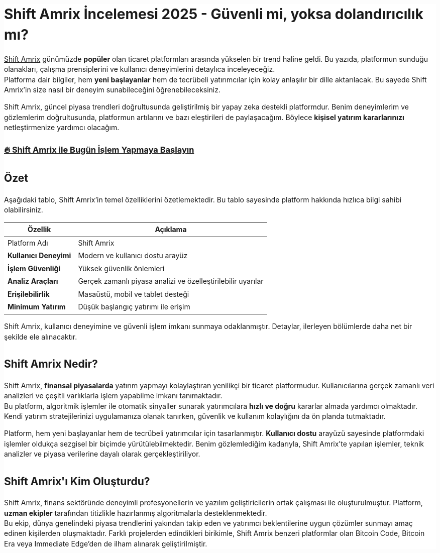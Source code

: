 # Shift Amrix İncelemesi 2025 - Güvenli mi, yoksa dolandırıcılık mı?
   
[Shift Amrix](https://tinyurl.com/4vrvpvc5) günümüzde **popüler** olan ticaret platformları arasında yükselen bir trend haline geldi. Bu yazıda, platformun sunduğu olanakları, çalışma prensiplerini ve kullanıcı deneyimlerini detaylıca inceleyeceğiz.  
Platforma dair bilgiler, hem **yeni başlayanlar** hem de tecrübeli yatırımcılar için kolay anlaşılır bir dille aktarılacak. Bu sayede Shift Amrix’in size nasıl bir deneyim sunabileceğini öğrenebileceksiniz.

Shift Amrix, güncel piyasa trendleri doğrultusunda geliştirilmiş bir yapay zeka destekli platformdur. Benim deneyimlerim ve gözlemlerim doğrultusunda, platformun artılarını ve bazı eleştirileri de paylaşacağım. Böylece **kişisel yatırım kararlarınızı** netleştirmenize yardımcı olacağım.

### [🔥 Shift Amrix ile Bugün İşlem Yapmaya Başlayın](https://tinyurl.com/4vrvpvc5)
## Özet  
Aşağıdaki tablo, Shift Amrix’in temel özelliklerini özetlemektedir. Bu tablo sayesinde platform hakkında hızlıca bilgi sahibi olabilirsiniz.  

| **Özellik**                   | **Açıklama**                                               |
|-------------------------------|------------------------------------------------------------|
| Platform Adı                  | Shift Amrix                                                |
| **Kullanıcı Deneyimi**        | Modern ve kullanıcı dostu arayüz                           |
| **İşlem Güvenliği**           | Yüksek güvenlik önlemleri                                 |
| **Analiz Araçları**           | Gerçek zamanlı piyasa analizi ve özelleştirilebilir uyarılar |
| **Erişilebilirlik**          | Masaüstü, mobil ve tablet desteği                          |
| **Minimum Yatırım**           | Düşük başlangıç yatırımı ile erişim                        |

Shift Amrix, kullanıcı deneyimine ve güvenli işlem imkanı sunmaya odaklanmıştır. Detaylar, ilerleyen bölümlerde daha net bir şekilde ele alınacaktır.

## Shift Amrix Nedir?  
Shift Amrix, **finansal piyasalarda** yatırım yapmayı kolaylaştıran yenilikçi bir ticaret platformudur. Kullanıcılarına gerçek zamanlı veri analizleri ve çeşitli varlıklarla işlem yapabilme imkanı tanımaktadır.  
Bu platform, algoritmik işlemler ile otomatik sinyaller sunarak yatırımcılara **hızlı ve doğru** kararlar almada yardımcı olmaktadır. Kendi yatırım stratejilerinizi uygulamanıza olanak tanırken, güvenlik ve kullanım kolaylığını da ön planda tutmaktadır.

Platform, hem yeni başlayanlar hem de tecrübeli yatırımcılar için tasarlanmıştır. **Kullanıcı dostu** arayüzü sayesinde platformdaki işlemler oldukça sezgisel bir biçimde yürütülebilmektedir. Benim gözlemlediğim kadarıyla, Shift Amrix’te yapılan işlemler, teknik analizler ve piyasa verilerine dayalı olarak gerçekleştiriliyor.

## Shift Amrix'ı Kim Oluşturdu?  
Shift Amrix, finans sektöründe deneyimli profesyonellerin ve yazılım geliştiricilerin ortak çalışması ile oluşturulmuştur. Platform, **uzman ekipler** tarafından titizlikle hazırlanmış algoritmalarla desteklenmektedir.  
Bu ekip, dünya genelindeki piyasa trendlerini yakından takip eden ve yatırımcı beklentilerine uygun çözümler sunmayı amaç edinen kişilerden oluşmaktadır. Farklı projelerden edindikleri birikimle, Shift Amrix benzeri platformlar olan Bitcoin Code, Bitcoin Era veya Immediate Edge’den de ilham alınarak geliştirilmiştir.
